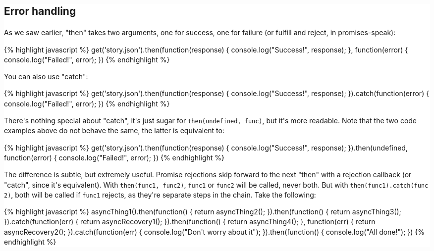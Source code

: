 
## Error handling

As we saw earlier, "then" takes two arguments, one for success, one for failure (or fulfill and reject, in promises-speak):


{% highlight javascript %}
get('story.json').then(function(response) {
  console.log("Success!", response);
}, function(error) {
  console.log("Failed!", error);
})
{% endhighlight %}


You can also use "catch":


{% highlight javascript %}
get('story.json').then(function(response) {
  console.log("Success!", response);
}).catch(function(error) {
  console.log("Failed!", error);
})
{% endhighlight %}


There's nothing special about "catch", it's just sugar for `then(undefined, func)`, but it's more readable. Note that the two code examples above do not behave the same, the latter is equivalent to:


{% highlight javascript %}
get('story.json').then(function(response) {
  console.log("Success!", response);
}).then(undefined, function(error) {
  console.log("Failed!", error);
})
{% endhighlight %}


The difference is subtle, but extremely useful. Promise rejections skip forward to the next "then" with a rejection callback (or "catch", since it's equivalent). With `then(func1, func2)`, `func1` or `func2` will be called, never both. But with `then(func1).catch(func2)`, both will be called if `func1` rejects, as they're separate steps in the chain. Take the following:


{% highlight javascript %}
asyncThing1().then(function() {
  return asyncThing2();
}).then(function() {
  return asyncThing3();
}).catch(function(err) {
  return asyncRecovery1();
}).then(function() {
  return asyncThing4();
}, function(err) {
  return asyncRecovery2();
}).catch(function(err) {
  console.log("Don't worry about it");
}).then(function() {
  console.log("All done!");
})
{% endhighlight %}
